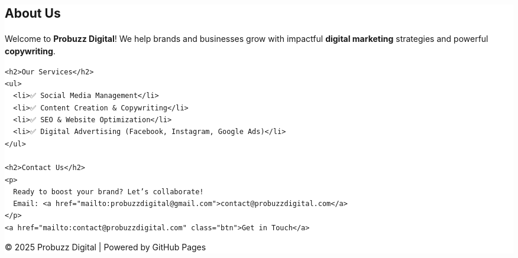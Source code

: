   <section>
    <h2>About Us</h2>
    <p>
      Welcome to <strong>Probuzz Digital</strong>! We help brands and businesses
      grow with impactful <b>digital marketing</b> strategies and powerful <b>copywriting</b>.
    </p>

    <h2>Our Services</h2>
    <ul>
      <li>✅ Social Media Management</li>
      <li>✅ Content Creation & Copywriting</li>
      <li>✅ SEO & Website Optimization</li>
      <li>✅ Digital Advertising (Facebook, Instagram, Google Ads)</li>
    </ul>

    <h2>Contact Us</h2>
    <p>
      Ready to boost your brand? Let’s collaborate!  
      Email: <a href="mailto:probuzzdigital@gmail.com">contact@probuzzdigital.com</a>
    </p>
    <a href="mailto:contact@probuzzdigital.com" class="btn">Get in Touch</a>
  </section>

  <footer>
    <p>© 2025 Probuzz Digital | Powered by GitHub Pages</p>
  </footer>
</body>
</html>
